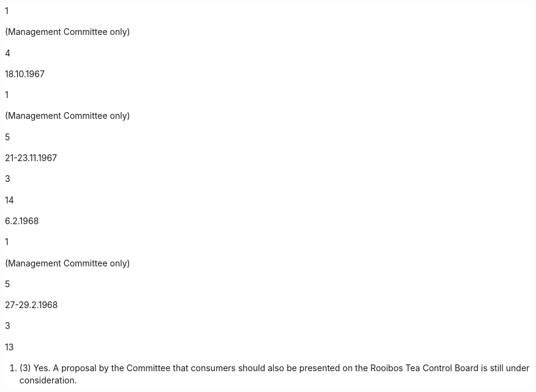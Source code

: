 <td><p>1</p></td>

<td><p>(Management Committee only)</p></td>

<td><p>4</p></td>

</tr>

<tr>

<td><p>18.10.1967</p></td>

<td><p>1</p></td>

<td><p>(Management Committee only)</p></td>

<td><p>5</p></td>

</tr>

<tr>

<td><p>21-23.11.1967</p></td>

<td><p>3</p></td>

<td><p></p></td>

<td><p>14</p></td>

</tr>

<tr>

<td><p>6.2.1968</p></td>

<td><p>1</p></td>

<td><p>(Management Committee only)</p></td>

<td><p>5</p></td>

</tr>

<tr>

<td><p>27-29.2.1968</p></td>

<td><p>3</p></td>

<td><p></p></td>

<td><p>13</p></td>

</tr>

</table>

<ol>

<li>(3) Yes. A proposal by the Committee that consumers should also be presented on the Rooibos Tea Control Board is still under consideration.</li>

</ol>
